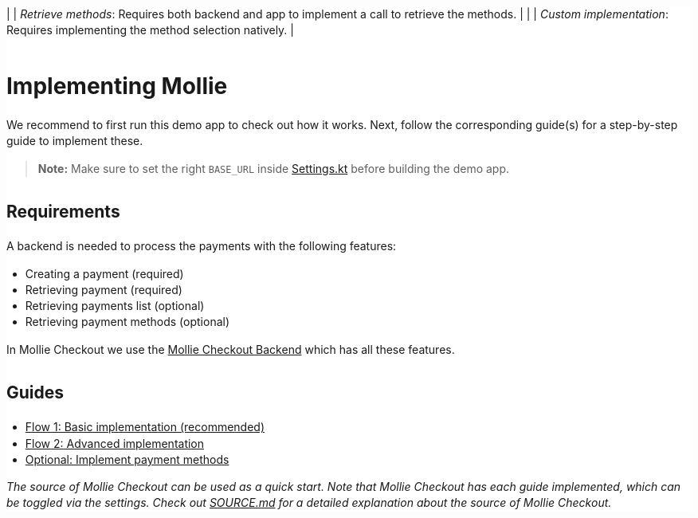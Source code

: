 | | _Retrieve methods_: Requires both backend and app to implement a call to retrieve the methods. |
| | _Custom implementation_: Requires implementing the method selection natively. |

# Implementing Mollie

We recommend to first run this demo app to check out how it works. Next, follow the corresponding guide(s) for a step-by-step guide to implement these.

> **Note:** Make sure to set the right `BASE_URL` inside [Settings.kt](app/src/main/java/com/mollie/checkout/Settings.kt) before building the demo app.

## Requirements

A backend is needed to process the payments with the following features:
  - Creating a payment (required)
  - Retrieving payment (required)
  - Retrieving payments list (optional)
  - Retrieving payment methods (optional)

In Mollie Checkout we use the [Mollie Checkout Backend](https://github.com/mollie/demo-checkout-backend) which has all these features.

## Guides

- [Flow 1: Basic implementation (recommended)](FLOW_BASIC.md)
- [Flow 2: Advanced implementation](FLOW_ADVANCED.md)
- [Optional: Implement payment methods](IMPLEMENT_PAYMENT_METHODS.md)

_The source of Mollie Checkout can be used as a quick start. Note that Mollie Checkout has each guide implemented, which can be toggled via the settings. Check out [SOURCE.md](SOURCE.md) for a detailed explanation about the source of Mollie Checkout._
